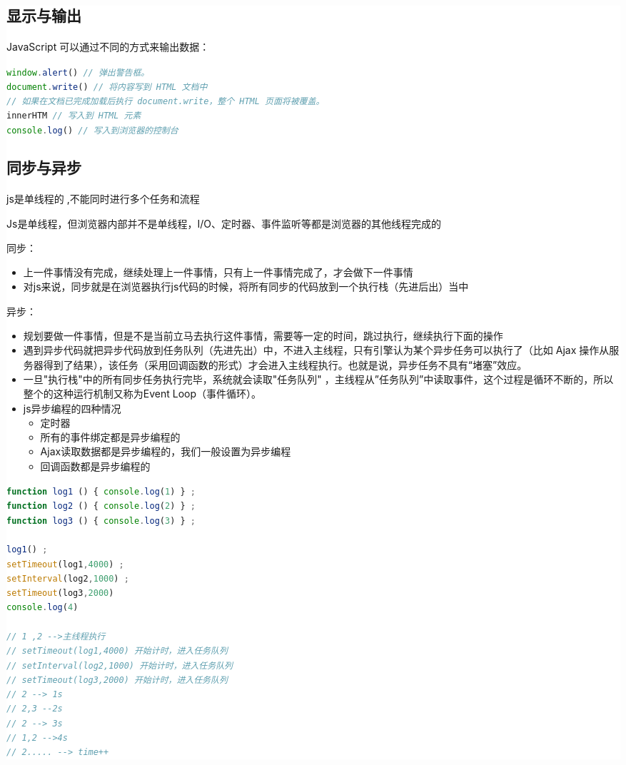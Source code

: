 ## 显示与输出

JavaScript 可以通过不同的方式来输出数据：

~~~js
window.alert() // 弹出警告框。
document.write() // 将内容写到 HTML 文档中
// 如果在文档已完成加载后执行 document.write，整个 HTML 页面将被覆盖。
innerHTM // 写入到 HTML 元素
console.log() // 写入到浏览器的控制台
~~~



## 同步与异步

js是单线程的 ,不能同时进行多个任务和流程

Js是单线程，但浏览器内部并不是单线程，I/O、定时器、事件监听等都是浏览器的其他线程完成的

同步：

- 上一件事情没有完成，继续处理上一件事情，只有上一件事情完成了，才会做下一件事情
- 对js来说，同步就是在浏览器执行js代码的时候，将所有同步的代码放到一个执行栈（先进后出）当中

异步：

- 规划要做一件事情，但是不是当前立马去执行这件事情，需要等一定的时间，跳过执行，继续执行下面的操作
- 遇到异步代码就把异步代码放到任务队列（先进先出）中，不进入主线程，只有引擎认为某个异步任务可以执行了（比如 Ajax 操作从服务器得到了结果），该任务（采用回调函数的形式）才会进入主线程执行。也就是说，异步任务不具有“堵塞”效应。
- 一旦"执行栈"中的所有同步任务执行完毕，系统就会读取"任务队列" ，主线程从”任务队列”中读取事件，这个过程是循环不断的，所以整个的这种运行机制又称为Event Loop（事件循环）。
- js异步编程的四种情况
  - 定时器
  - 所有的事件绑定都是异步编程的
  - Ajax读取数据都是异步编程的，我们一般设置为异步编程
  - 回调函数都是异步编程的

~~~js
function log1 () { console.log(1) } ;
function log2 () { console.log(2) } ;
function log3 () { console.log(3) } ;

log1() ;
setTimeout(log1,4000) ;
setInterval(log2,1000) ;
setTimeout(log3,2000)
console.log(4)

// 1 ,2 -->主线程执行
// setTimeout(log1,4000) 开始计时，进入任务队列
// setInterval(log2,1000) 开始计时，进入任务队列
// setTimeout(log3,2000) 开始计时，进入任务队列
// 2 --> 1s
// 2,3 --2s
// 2 --> 3s
// 1,2 -->4s
// 2..... --> time++

~~~
